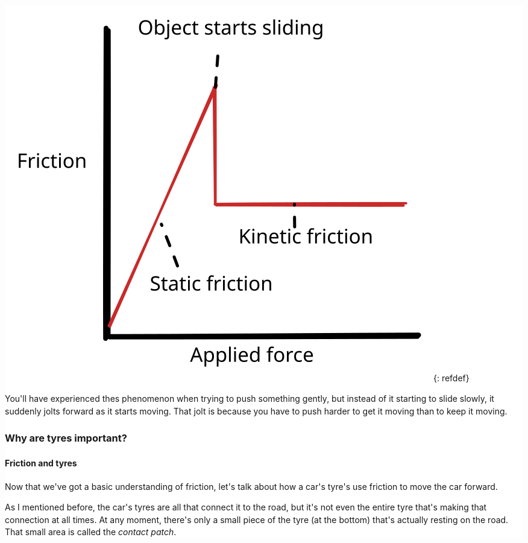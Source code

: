 ![Friction diagram](/assets/images/button-box-beginning/friction_graph.svg)
{: refdef}

You'll have experienced thes phenomenon when trying to push something gently, but instead of it starting to slide slowly, it suddenly jolts forward as it starts moving. That jolt is because you have to push harder to get it moving than to keep it moving. 

### Why are tyres important?

#### Friction and tyres

Now that we've got a basic understanding of friction, let's talk about how a car's tyre's use friction to move the car forward. 

As I mentioned before, the car's tyres are all that connect it to the road, but it's not even the entire tyre that's making that connection at all times. At any moment, there's only a small piece of the tyre (at the bottom) that's actually resting on the road. That small area is called the *contact patch*. 
